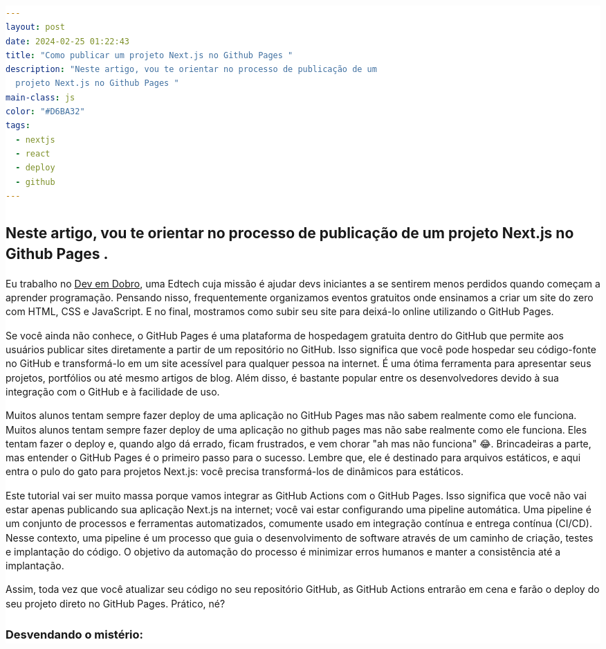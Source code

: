 ```yaml
---
layout: post
date: 2024-02-25 01:22:43
title: "Como publicar um projeto Next.js no Github Pages "
description: "Neste artigo, vou te orientar no processo de publicação de um
  projeto Next.js no Github Pages "
main-class: js
color: "#D6BA32"
tags:
  - nextjs
  - react
  - deploy
  - github
---
```


## Neste artigo, vou te orientar no processo de publicação de um projeto Next.js no Github Pages .

Eu trabalho no [Dev em Dobro](https://www.instagram.com/devemdobro/), uma Edtech cuja missão é ajudar devs iniciantes a se sentirem menos perdidos quando começam a aprender programação. Pensando nisso, frequentemente organizamos eventos gratuitos onde ensinamos a criar um site do zero com HTML, CSS e JavaScript. E no final, mostramos como subir seu site para deixá-lo online utilizando o GitHub Pages.

Se você ainda não conhece, o GitHub Pages é uma plataforma de hospedagem gratuita dentro do GitHub que permite aos usuários publicar sites diretamente a partir de um repositório no GitHub. Isso significa que você pode hospedar seu código-fonte no GitHub e transformá-lo em um site acessível para qualquer pessoa na internet. É uma ótima ferramenta para apresentar seus projetos, portfólios ou até mesmo artigos de blog. Além disso, é bastante popular entre os desenvolvedores devido à sua integração com o GitHub e à facilidade de uso.

Muitos alunos tentam sempre fazer deploy de uma aplicação no GitHub Pages mas não sabem realmente como ele funciona. Muitos alunos tentam sempre fazer deploy de uma aplicação no github pages mas não sabe realmente como ele funciona. Eles tentam fazer o deploy e, quando algo dá errado, ficam frustrados, e vem chorar "ah mas não funciona" 😂. Brincadeiras a parte, mas entender o GitHub Pages é o primeiro passo para o sucesso. Lembre que, ele é destinado para arquivos estáticos, e aqui entra o pulo do gato para projetos Next.js: você precisa transformá-los de dinâmicos para estáticos.

Este tutorial vai ser muito massa porque vamos integrar as GitHub Actions com o GitHub Pages. Isso significa que você não vai estar apenas publicando sua aplicação Next.js na internet; você vai estar configurando uma pipeline automática. Uma pipeline é um conjunto de processos e ferramentas automatizados, comumente usado em integração contínua e entrega contínua (CI/CD). Nesse contexto, uma pipeline é um processo que guia o desenvolvimento de software através de um caminho de criação, testes e implantação do código. O objetivo da automação do processo é minimizar erros humanos e manter a consistência até a implantação.

Assim, toda vez que você atualizar seu código no seu repositório GitHub, as GitHub Actions entrarão em cena e farão o deploy do seu projeto direto no GitHub Pages. Prático, né?

### Desvendando o mistério:
